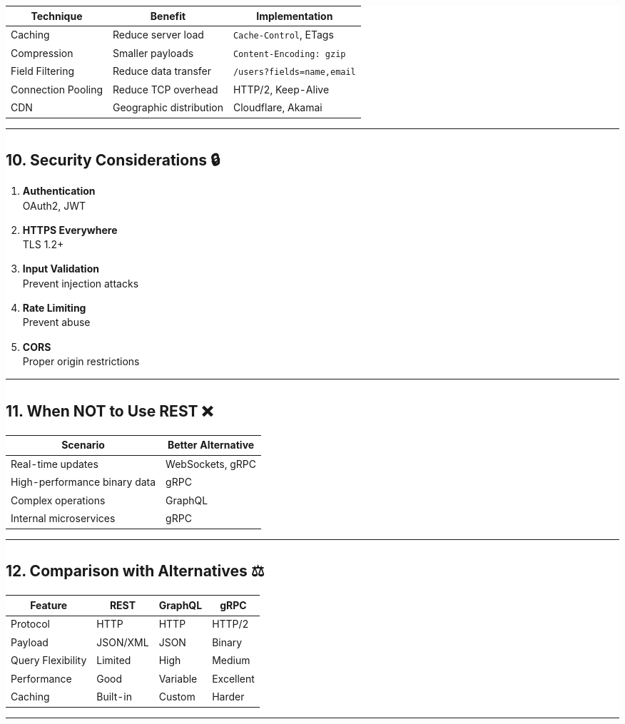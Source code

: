 | Technique | Benefit | Implementation |
|-----------|---------|----------------|
| Caching | Reduce server load | `Cache-Control`, ETags |
| Compression | Smaller payloads | `Content-Encoding: gzip` |
| Field Filtering | Reduce data transfer | `/users?fields=name,email` |
| Connection Pooling | Reduce TCP overhead | HTTP/2, Keep-Alive |
| CDN | Geographic distribution | Cloudflare, Akamai |

---

## **10. Security Considerations** 🔒

1. **Authentication**  
   OAuth2, JWT

2. **HTTPS Everywhere**  
   TLS 1.2+

3. **Input Validation**  
   Prevent injection attacks

4. **Rate Limiting**  
   Prevent abuse

5. **CORS**  
   Proper origin restrictions

---

## **11. When NOT to Use REST** ❌

| Scenario | Better Alternative |
|----------|--------------------|
| Real-time updates | WebSockets, gRPC |
| High-performance binary data | gRPC |
| Complex operations | GraphQL |
| Internal microservices | gRPC |

---

## **12. Comparison with Alternatives** ⚖️

| Feature | REST | GraphQL | gRPC |
|---------|------|---------|------|
| Protocol | HTTP | HTTP | HTTP/2 |
| Payload | JSON/XML | JSON | Binary |
| Query Flexibility | Limited | High | Medium |
| Performance | Good | Variable | Excellent |
| Caching | Built-in | Custom | Harder |

---